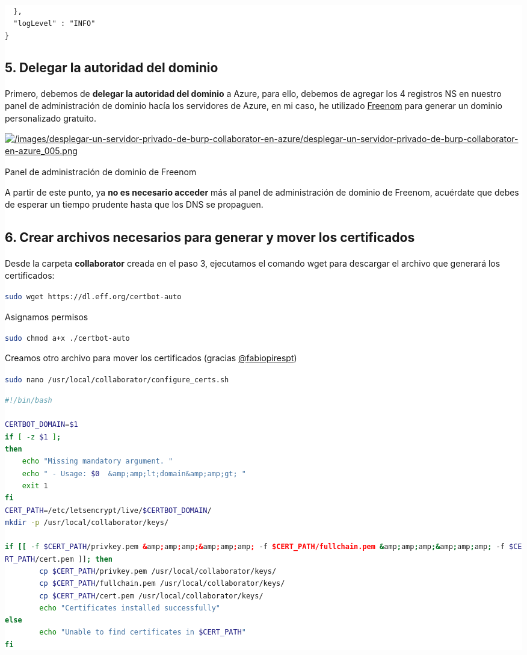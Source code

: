 ```txt
  },
  "logLevel" : "INFO"
}
```

## 5. Delegar la autoridad del dominio

Primero, debemos de **delegar la autoridad del dominio** a Azure, para ello, debemos de agregar los 4 registros NS en nuestro panel de administración de dominio hacía los servidores de Azure, en mi caso, he utilizado [Freenom](https://www.freenom.com/) para generar un dominio personalizado gratuito.

[![/images/desplegar-un-servidor-privado-de-burp-collaborator-en-azure/desplegar-un-servidor-privado-de-burp-collaborator-en-azure_005.png](/images/desplegar-un-servidor-privado-de-burp-collaborator-en-azure/desplegar-un-servidor-privado-de-burp-collaborator-en-azure_005.png)](/images/desplegar-un-servidor-privado-de-burp-collaborator-en-azure/desplegar-un-servidor-privado-de-burp-collaborator-en-azure_005.png)

Panel de administración de dominio de Freenom

A partir de este punto, ya **no es necesario acceder** más al panel de administración de dominio de Freenom, acuérdate que debes de esperar un tiempo prudente hasta que los DNS se propaguen.

## 6. Crear archivos necesarios para generar y mover los certificados

Desde la carpeta **collaborator** creada en el paso 3, ejecutamos el comando wget para descargar el archivo que generará los certificados:

```bash
sudo wget https://dl.eff.org/certbot-auto
```

Asignamos permisos

```bash
sudo chmod a+x ./certbot-auto
```

Creamos otro archivo para mover los certificados (gracias [@fabiopirespt](https://twitter.com/fabiopirespt))

```bash
sudo nano /usr/local/collaborator/configure_certs.sh
```

```bash
#!/bin/bash
 
CERTBOT_DOMAIN=$1
if [ -z $1 ];
then
    echo "Missing mandatory argument. "
    echo " - Usage: $0  &amp;amp;lt;domain&amp;amp;gt; "
    exit 1
fi
CERT_PATH=/etc/letsencrypt/live/$CERTBOT_DOMAIN/
mkdir -p /usr/local/collaborator/keys/
 
if [[ -f $CERT_PATH/privkey.pem &amp;amp;amp;&amp;amp;amp; -f $CERT_PATH/fullchain.pem &amp;amp;amp;&amp;amp;amp; -f $CERT_PATH/cert.pem ]]; then
        cp $CERT_PATH/privkey.pem /usr/local/collaborator/keys/
        cp $CERT_PATH/fullchain.pem /usr/local/collaborator/keys/
        cp $CERT_PATH/cert.pem /usr/local/collaborator/keys/
        echo "Certificates installed successfully"
else
        echo "Unable to find certificates in $CERT_PATH"
fi
```